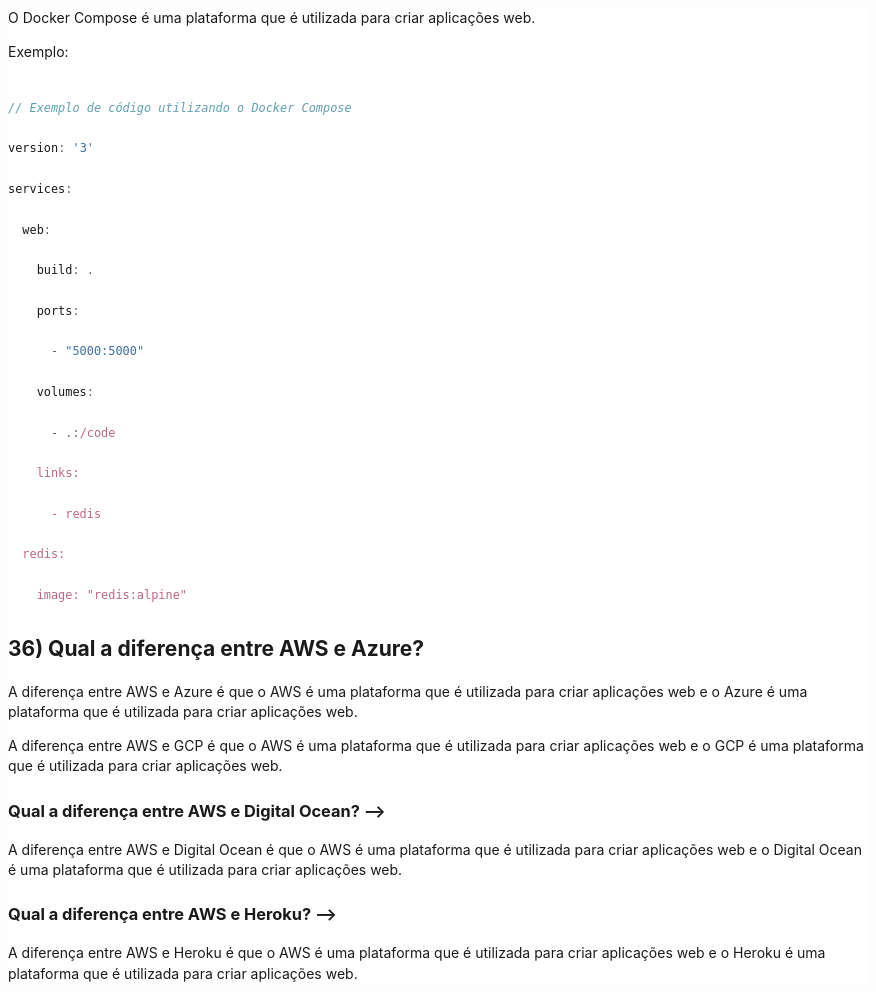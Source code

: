 

O Docker Compose é uma plataforma que é utilizada para criar aplicações web.

Exemplo:

```js

// Exemplo de código utilizando o Docker Compose

version: '3'

services:

  web:

    build: .

    ports:

      - "5000:5000"

    volumes:

      - .:/code

    links:

      - redis

  redis:

    image: "redis:alpine"

```

## 36) Qual a diferença entre AWS e Azure?

A diferença entre AWS e Azure é que o AWS é uma plataforma que é utilizada para criar aplicações web e o Azure é uma plataforma que é utilizada para criar aplicações web.



A diferença entre AWS e GCP é que o AWS é uma plataforma que é utilizada para criar aplicações web e o GCP é uma plataforma que é utilizada para criar aplicações web.

### Qual a diferença entre AWS e Digital Ocean? -->

A diferença entre AWS e Digital Ocean é que o AWS é uma plataforma que é utilizada para criar aplicações web e o Digital Ocean é uma plataforma que é utilizada para criar aplicações web.

### Qual a diferença entre AWS e Heroku? -->

A diferença entre AWS e Heroku é que o AWS é uma plataforma que é utilizada para criar aplicações web e o Heroku é uma plataforma que é utilizada para criar aplicações web.
